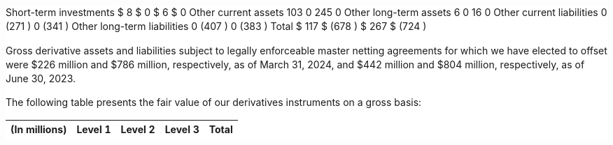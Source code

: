 <td></td>
<td></td>
<td></td>
<td></td>
</tr>
<tr>
<td>Short-term investments</td>
<td>$ 8</td>
<td>$ 0</td>
<td>$ 6</td>
<td>$ 0</td>
</tr>
<tr>
<td>Other current assets</td>
<td>103</td>
<td>0</td>
<td>245</td>
<td>0</td>
</tr>
<tr>
<td>Other long-term assets</td>
<td>6</td>
<td>0</td>
<td>16</td>
<td>0</td>
</tr>
<tr>
<td>Other current liabilities</td>
<td>0</td>
<td>(271 )</td>
<td>0</td>
<td>(341 )</td>
</tr>
<tr>
<td>Other long-term liabilities</td>
<td>0</td>
<td>(407 )</td>
<td>0</td>
<td>(383 )</td>
</tr>
<tr>
<td>Total</td>
<td>$ 117</td>
<td>$ (678 )</td>
<td>$ 267</td>
<td>$ (724 )</td>
</tr>
</tbody>
</table>
<p>Gross derivative assets and liabilities subject to legally enforceable master netting agreements for which we have elected to offset were $226 million and $786 million, respectively, as of March 31, 2024, and $442 million and $804 million, respectively, as of June 30, 2023.</p>
<p>The following table presents the fair value of our derivatives instruments on a gross basis:</p>
<table>
<thead>
<tr>
<th>(In millions)</th>
<th>Level 1</th>
<th>Level 2</th>
<th>Level 3</th>
<th>Total</th>
</tr>
</thead>
<tbody>